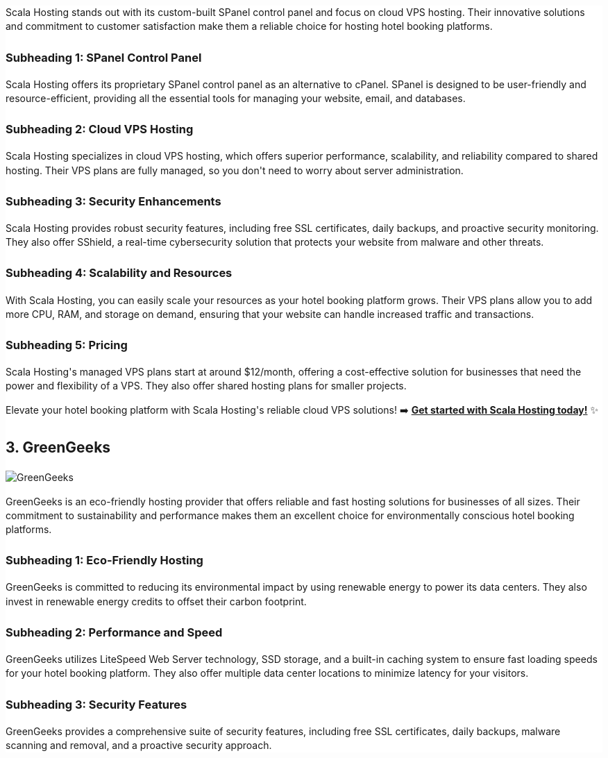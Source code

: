Scala Hosting stands out with its custom-built SPanel control panel and focus on cloud VPS hosting. Their innovative solutions and commitment to customer satisfaction make them a reliable choice for hosting hotel booking platforms.

### Subheading 1: SPanel Control Panel
Scala Hosting offers its proprietary SPanel control panel as an alternative to cPanel. SPanel is designed to be user-friendly and resource-efficient, providing all the essential tools for managing your website, email, and databases.

### Subheading 2: Cloud VPS Hosting
Scala Hosting specializes in cloud VPS hosting, which offers superior performance, scalability, and reliability compared to shared hosting. Their VPS plans are fully managed, so you don't need to worry about server administration.

### Subheading 3: Security Enhancements
Scala Hosting provides robust security features, including free SSL certificates, daily backups, and proactive security monitoring. They also offer SShield, a real-time cybersecurity solution that protects your website from malware and other threats.

### Subheading 4: Scalability and Resources
With Scala Hosting, you can easily scale your resources as your hotel booking platform grows. Their VPS plans allow you to add more CPU, RAM, and storage on demand, ensuring that your website can handle increased traffic and transactions.

### Subheading 5: Pricing
Scala Hosting's managed VPS plans start at around $12/month, offering a cost-effective solution for businesses that need the power and flexibility of a VPS. They also offer shared hosting plans for smaller projects.

Elevate your hotel booking platform with Scala Hosting's reliable cloud VPS solutions! ➡️ [**Get started with Scala Hosting today!**](https://snipitx.com/scala-jy) ✨

## 3. GreenGeeks

![GreenGeeks](https://i.imgur.com/eEwuntu.jpg "GreenGeeks Hosting")

GreenGeeks is an eco-friendly hosting provider that offers reliable and fast hosting solutions for businesses of all sizes. Their commitment to sustainability and performance makes them an excellent choice for environmentally conscious hotel booking platforms.

### Subheading 1: Eco-Friendly Hosting
GreenGeeks is committed to reducing its environmental impact by using renewable energy to power its data centers. They also invest in renewable energy credits to offset their carbon footprint.

### Subheading 2: Performance and Speed
GreenGeeks utilizes LiteSpeed Web Server technology, SSD storage, and a built-in caching system to ensure fast loading speeds for your hotel booking platform. They also offer multiple data center locations to minimize latency for your visitors.

### Subheading 3: Security Features
GreenGeeks provides a comprehensive suite of security features, including free SSL certificates, daily backups, malware scanning and removal, and a proactive security approach.

